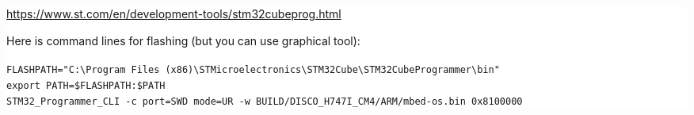 https://www.st.com/en/development-tools/stm32cubeprog.html

Here is command lines for flashing (but you can use graphical tool):
```
FLASHPATH="C:\Program Files (x86)\STMicroelectronics\STM32Cube\STM32CubeProgrammer\bin"
export PATH=$FLASHPATH:$PATH
STM32_Programmer_CLI -c port=SWD mode=UR -w BUILD/DISCO_H747I_CM4/ARM/mbed-os.bin 0x8100000
```

